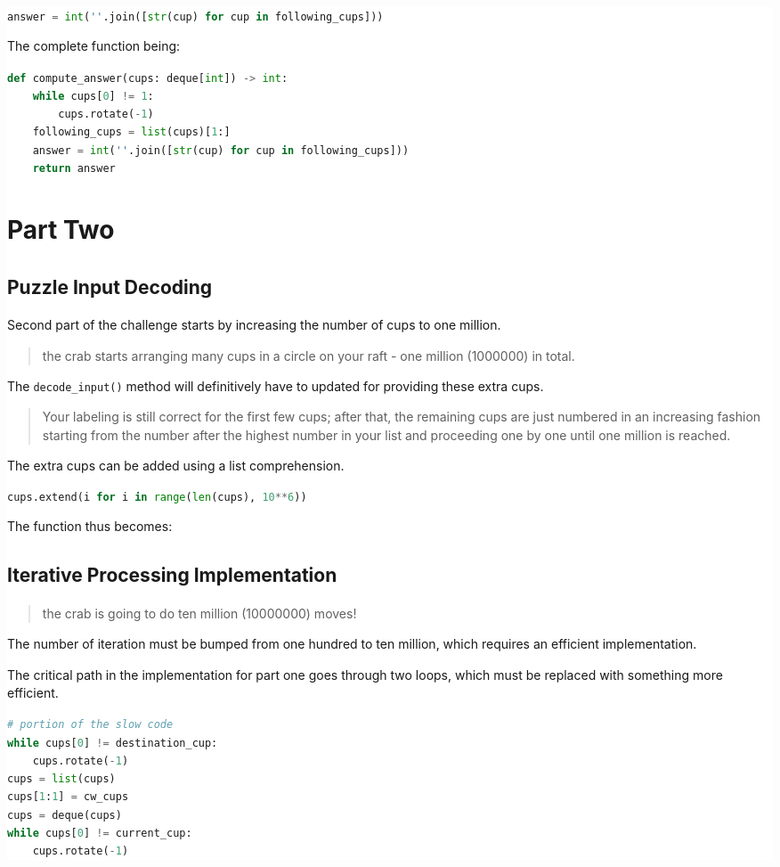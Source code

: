 ```python
answer = int(''.join([str(cup) for cup in following_cups]))
```

The complete function being:

```python
def compute_answer(cups: deque[int]) -> int:
    while cups[0] != 1:
        cups.rotate(-1)
    following_cups = list(cups)[1:]
    answer = int(''.join([str(cup) for cup in following_cups]))
    return answer
```

# Part Two

## Puzzle Input Decoding

Second part of the challenge starts by increasing the number of cups to one million.

> the crab starts arranging many cups in a circle on your raft - one million (1000000) in total.

The `decode_input()` method will definitively have to updated for providing these extra cups.

> Your labeling is still correct for the first few cups; after that, the remaining cups are just numbered in an increasing fashion starting from the number after the highest number in your list and proceeding one by one until one million is reached.

The extra cups can be added using a list comprehension.

```python
cups.extend(i for i in range(len(cups), 10**6))
```

The function thus becomes:

```python

```

## Iterative Processing Implementation

> the crab is going to do ten million (10000000) moves!

The number of iteration must be bumped from one hundred to ten million, which requires an efficient implementation.

The critical path in the implementation for part one goes through two loops, which must be replaced with something more efficient.

```python
# portion of the slow code
while cups[0] != destination_cup:
    cups.rotate(-1)
cups = list(cups)
cups[1:1] = cw_cups
cups = deque(cups)
while cups[0] != current_cup:
    cups.rotate(-1)
```


[d23-challenge]: https://adventofcode.com/2020/day/23
[py-list]: https://docs.python.org/3/library/stdtypes.html?highlight=list#list
[py-tuple]: https://docs.python.org/3/library/stdtypes.html?highlight=tuple#tuple
[py-collections-deque]: https://docs.python.org/3/library/collections.html?highlight=deque#collections.deque
[py-collections-deque-rotate]: https://docs.python.org/3/library/collections.html?highlight=deque#collections.deque.rotate
[py-itertools-cycle]: https://docs.python.org/3/library/itertools.html?highlight=cycle#itertools.cycle